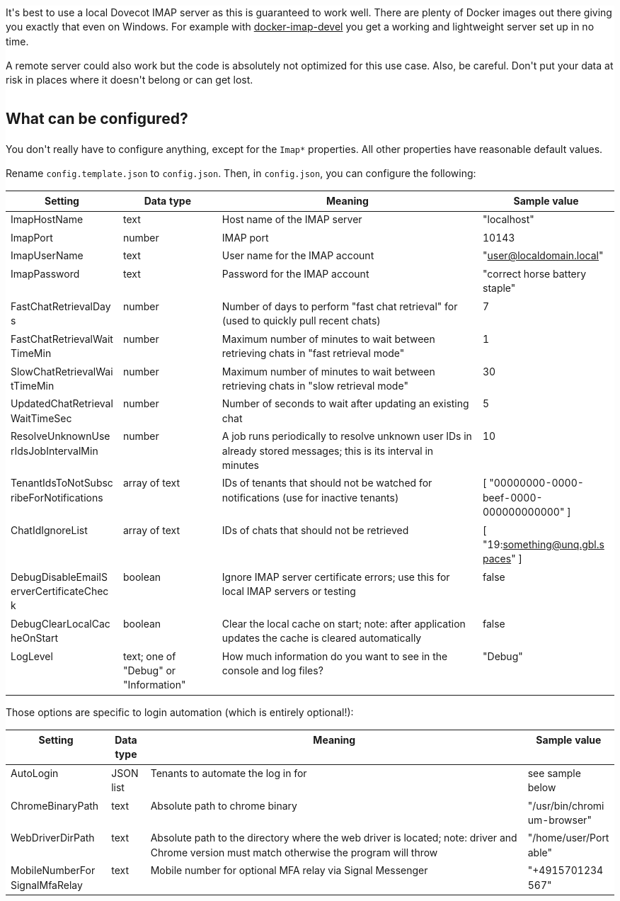 It's best to use a local Dovecot IMAP server as this is guaranteed to work well. There are plenty of Docker images out there giving you exactly that even on Windows. For example with [docker-imap-devel](https://github.com/antespi/docker-imap-devel) you get a working and lightweight server set up in no time.

A remote server could also work but the code is absolutely not optimized for this use case. Also, be careful. Don't put your data at risk in places where it doesn't belong or can get lost.

## What can be configured?

You don't really have to configure anything, except for the `Imap*` properties. All other properties have reasonable default values.

Rename `config.template.json` to `config.json`. Then, in `config.json`, you can configure the following:

| Setting | Data type | Meaning | Sample value
|---------|-----------|---------|-------------
| ImapHostName | text  | Host name of the IMAP server | "localhost"
| ImapPort | number | IMAP port | 10143
| ImapUserName | text | User name for the IMAP account | "user@localdomain.local"
| ImapPassword | text | Password for the IMAP account | "correct horse battery staple"
| FastChatRetrievalDays | number | Number of days to perform "fast chat retrieval" for (used to quickly pull recent chats) | 7
| FastChatRetrievalWaitTimeMin | number | Maximum number of minutes to wait between retrieving chats in "fast retrieval mode" | 1
| SlowChatRetrievalWaitTimeMin | number | Maximum number of minutes to wait between retrieving chats in "slow retrieval mode" | 30
| UpdatedChatRetrievalWaitTimeSec | number | Number of seconds to wait after updating an existing chat | 5
| ResolveUnknownUserIdsJobIntervalMin | number | A job runs periodically to resolve unknown user IDs in already stored messages; this is its interval in minutes | 10
| TenantIdsToNotSubscribeForNotifications | array of text | IDs of tenants that should not be watched for notifications (use for inactive tenants) | [ "00000000-0000-beef-0000-000000000000" ]
| ChatIdIgnoreList | array of text | IDs of chats that should not be retrieved | [ "19:something@unq.gbl.spaces" ]
| DebugDisableEmailServerCertificateCheck | boolean | Ignore IMAP server certificate errors; use this for local IMAP servers or testing | false
| DebugClearLocalCacheOnStart | boolean | Clear the local cache on start; note: after application updates the cache is cleared automatically | false
| LogLevel | text; one of "Debug" or "Information" | How much information do you want to see in the console and log files? | "Debug"

Those options are specific to login automation (which is entirely optional!):

| Setting | Data type | Meaning | Sample value
|---------|-----------|---------|-------------
| AutoLogin | JSON list  | Tenants to automate the log in for | see sample below
| ChromeBinaryPath | text | Absolute path to chrome binary | "/usr/bin/chromium-browser"
| WebDriverDirPath | text | Absolute path to the directory where the web driver is located; note: driver and Chrome version must match otherwise the program will throw | "/home/user/Portable"
| MobileNumberForSignalMfaRelay | text | Mobile number for optional MFA relay via Signal Messenger | "+4915701234567"
